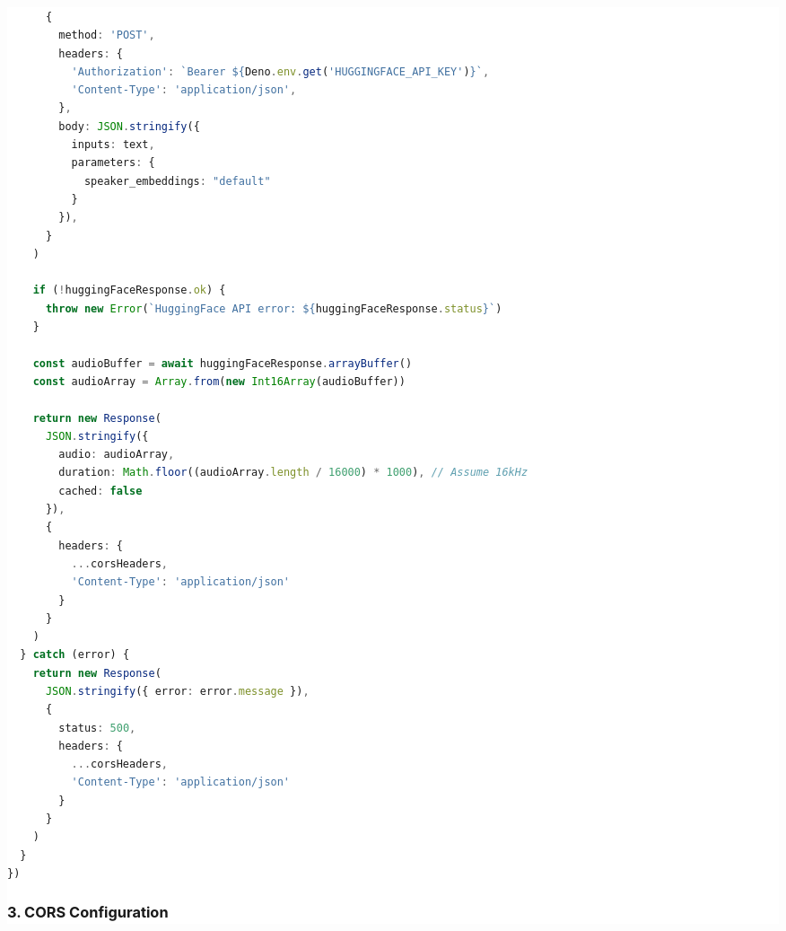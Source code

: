 ```typescript
      {
        method: 'POST',
        headers: {
          'Authorization': `Bearer ${Deno.env.get('HUGGINGFACE_API_KEY')}`,
          'Content-Type': 'application/json',
        },
        body: JSON.stringify({
          inputs: text,
          parameters: {
            speaker_embeddings: "default"  
          }
        }),
      }
    )

    if (!huggingFaceResponse.ok) {
      throw new Error(`HuggingFace API error: ${huggingFaceResponse.status}`)
    }

    const audioBuffer = await huggingFaceResponse.arrayBuffer()
    const audioArray = Array.from(new Int16Array(audioBuffer))
    
    return new Response(
      JSON.stringify({
        audio: audioArray,
        duration: Math.floor((audioArray.length / 16000) * 1000), // Assume 16kHz
        cached: false
      }),
      { 
        headers: { 
          ...corsHeaders, 
          'Content-Type': 'application/json' 
        } 
      }
    )
  } catch (error) {
    return new Response(
      JSON.stringify({ error: error.message }),
      { 
        status: 500, 
        headers: { 
          ...corsHeaders, 
          'Content-Type': 'application/json' 
        } 
      }
    )
  }
})
```

### 3. CORS Configuration
